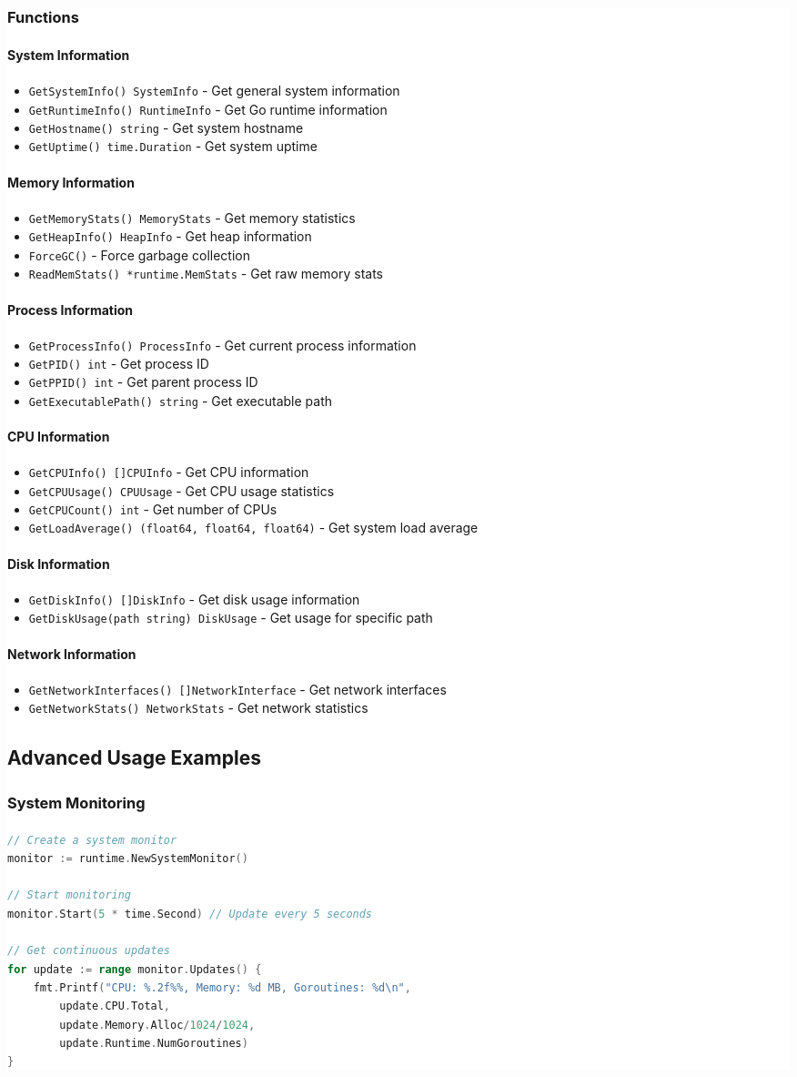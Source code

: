 ### Functions

#### System Information
- `GetSystemInfo() SystemInfo` - Get general system information
- `GetRuntimeInfo() RuntimeInfo` - Get Go runtime information
- `GetHostname() string` - Get system hostname
- `GetUptime() time.Duration` - Get system uptime

#### Memory Information
- `GetMemoryStats() MemoryStats` - Get memory statistics
- `GetHeapInfo() HeapInfo` - Get heap information
- `ForceGC()` - Force garbage collection
- `ReadMemStats() *runtime.MemStats` - Get raw memory stats

#### Process Information
- `GetProcessInfo() ProcessInfo` - Get current process information
- `GetPID() int` - Get process ID
- `GetPPID() int` - Get parent process ID
- `GetExecutablePath() string` - Get executable path

#### CPU Information
- `GetCPUInfo() []CPUInfo` - Get CPU information
- `GetCPUUsage() CPUUsage` - Get CPU usage statistics
- `GetCPUCount() int` - Get number of CPUs
- `GetLoadAverage() (float64, float64, float64)` - Get system load average

#### Disk Information
- `GetDiskInfo() []DiskInfo` - Get disk usage information
- `GetDiskUsage(path string) DiskUsage` - Get usage for specific path

#### Network Information
- `GetNetworkInterfaces() []NetworkInterface` - Get network interfaces
- `GetNetworkStats() NetworkStats` - Get network statistics

## Advanced Usage Examples

### System Monitoring

```go
// Create a system monitor
monitor := runtime.NewSystemMonitor()

// Start monitoring
monitor.Start(5 * time.Second) // Update every 5 seconds

// Get continuous updates
for update := range monitor.Updates() {
    fmt.Printf("CPU: %.2f%%, Memory: %d MB, Goroutines: %d\n",
        update.CPU.Total,
        update.Memory.Alloc/1024/1024,
        update.Runtime.NumGoroutines)
}
```
